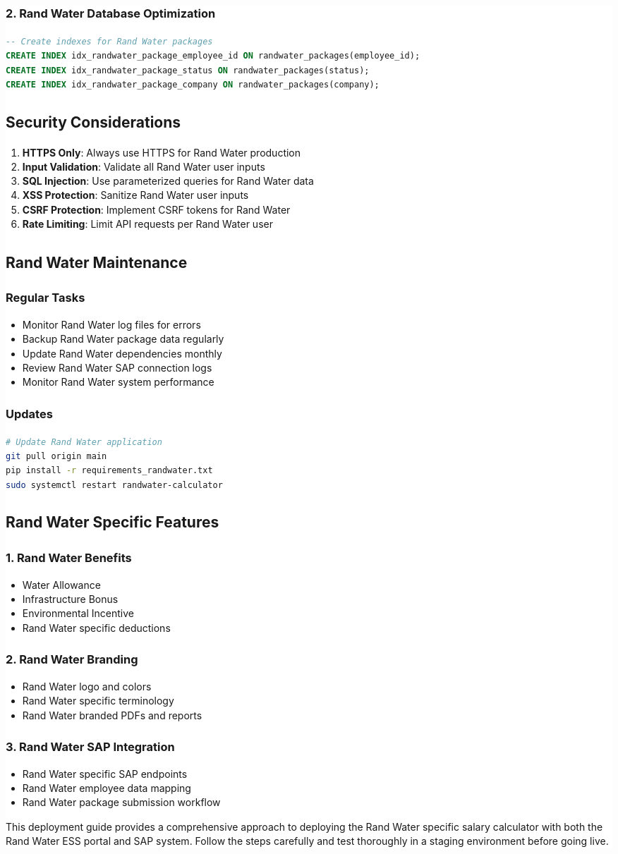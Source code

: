 ### 2. Rand Water Database Optimization
```sql
-- Create indexes for Rand Water packages
CREATE INDEX idx_randwater_package_employee_id ON randwater_packages(employee_id);
CREATE INDEX idx_randwater_package_status ON randwater_packages(status);
CREATE INDEX idx_randwater_package_company ON randwater_packages(company);
```

## Security Considerations

1. **HTTPS Only**: Always use HTTPS for Rand Water production
2. **Input Validation**: Validate all Rand Water user inputs
3. **SQL Injection**: Use parameterized queries for Rand Water data
4. **XSS Protection**: Sanitize Rand Water user inputs
5. **CSRF Protection**: Implement CSRF tokens for Rand Water
6. **Rate Limiting**: Limit API requests per Rand Water user

## Rand Water Maintenance

### Regular Tasks
- Monitor Rand Water log files for errors
- Backup Rand Water package data regularly
- Update Rand Water dependencies monthly
- Review Rand Water SAP connection logs
- Monitor Rand Water system performance

### Updates
```bash
# Update Rand Water application
git pull origin main
pip install -r requirements_randwater.txt
sudo systemctl restart randwater-calculator
```

## Rand Water Specific Features

### 1. Rand Water Benefits
- Water Allowance
- Infrastructure Bonus
- Environmental Incentive
- Rand Water specific deductions

### 2. Rand Water Branding
- Rand Water logo and colors
- Rand Water specific terminology
- Rand Water branded PDFs and reports

### 3. Rand Water SAP Integration
- Rand Water specific SAP endpoints
- Rand Water employee data mapping
- Rand Water package submission workflow

This deployment guide provides a comprehensive approach to deploying the Rand Water specific salary calculator with both the Rand Water ESS portal and SAP system. Follow the steps carefully and test thoroughly in a staging environment before going live. 